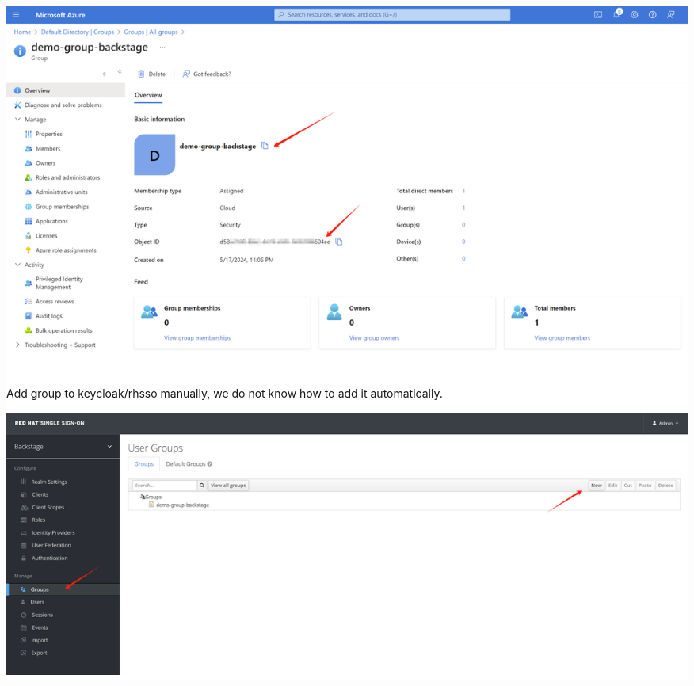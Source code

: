 ![](imgs/2024.05.rhdp.prod.md/2024-06-07-17-20-21.png)

Add group to keycloak/rhsso manually, we do not know how to add it automatically.

![](imgs/2024.05.rhdp.prod.md/2024-06-07-17-18-03.png)
